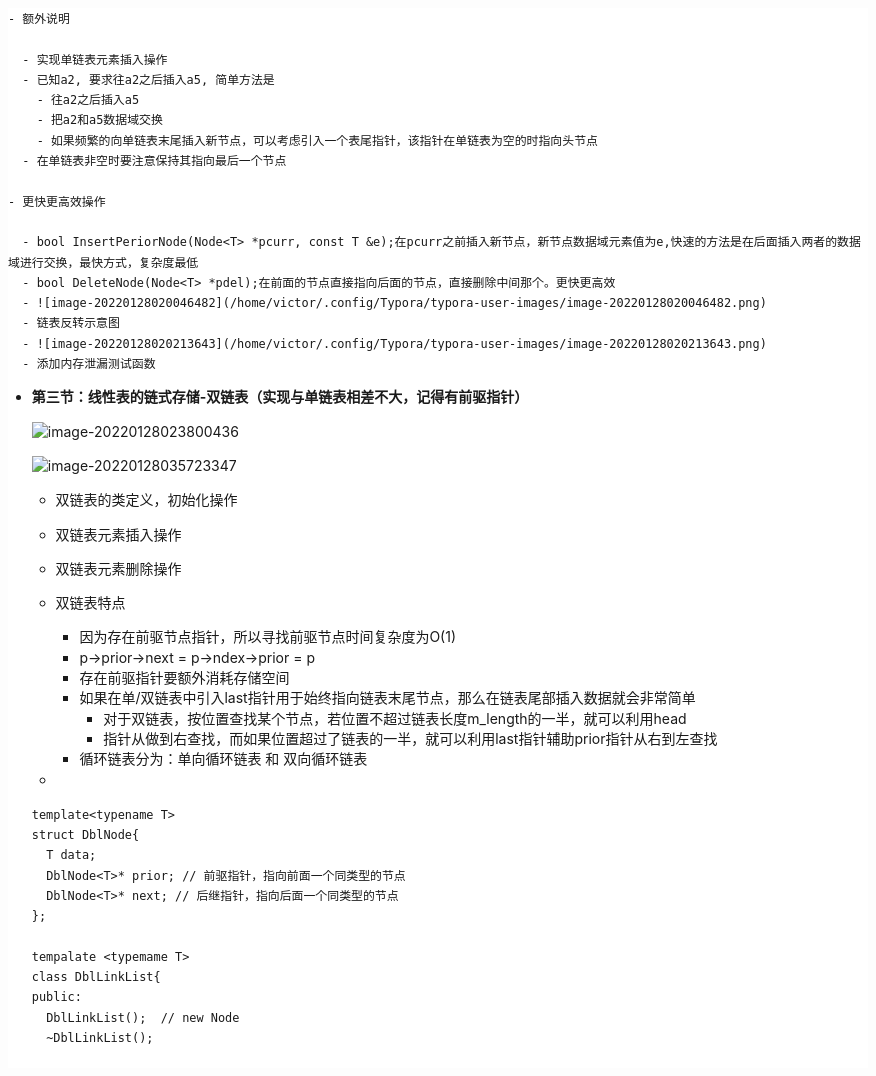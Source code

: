     - 额外说明

      - 实现单链表元素插入操作
      - 已知a2, 要求往a2之后插入a5, 简单方法是
        - 往a2之后插入a5
        - 把a2和a5数据域交换
        - 如果频繁的向单链表末尾插入新节点，可以考虑引入一个表尾指针，该指针在单链表为空的时指向头节点
      - 在单链表非空时要注意保持其指向最后一个节点

    - 更快更高效操作

      - bool InsertPeriorNode(Node<T> *pcurr, const T &e);在pcurr之前插入新节点，新节点数据域元素值为e,快速的方法是在后面插入两者的数据域进行交换，最快方式，复杂度最低
      - bool DeleteNode(Node<T> *pdel);在前面的节点直接指向后面的节点，直接删除中间那个。更快更高效
      - ![image-20220128020046482](/home/victor/.config/Typora/typora-user-images/image-20220128020046482.png)
      - 链表反转示意图
      - ![image-20220128020213643](/home/victor/.config/Typora/typora-user-images/image-20220128020213643.png)
      - 添加内存泄漏测试函数

  - **第三节：线性表的链式存储-双链表（实现与单链表相差不大，记得有前驱指针）**

    ![image-20220128023800436](/home/victor/.config/Typora/typora-user-images/image-20220128023800436.png)

    ![image-20220128035723347](/home/victor/.config/Typora/typora-user-images/image-20220128035723347.png)

    - 双链表的类定义，初始化操作

    - 双链表元素插入操作

    - 双链表元素删除操作

    - 双链表特点

      - 因为存在前驱节点指针，所以寻找前驱节点时间复杂度为O(1)
      - p->prior->next = p->ndex->prior = p
      - 存在前驱指针要额外消耗存储空间
      - 如果在单/双链表中引入last指针用于始终指向链表末尾节点，那么在链表尾部插入数据就会非常简单
        -  对于双链表，按位置查找某个节点，若位置不超过链表长度m_length的一半，就可以利用head
        -  指针从做到右查找，而如果位置超过了链表的一半，就可以利用last指针辅助prior指针从右到左查找
      - 循环链表分为：单向循环链表 和 双向循环链表

    - 

      ```
      template<typename T>
      struct DblNode{
      	T data;
      	DblNode<T>* prior; // 前驱指针，指向前面一个同类型的节点
      	DblNode<T>* next; // 后继指针，指向后面一个同类型的节点
      };
      
      tempalate <typemame T>
      class DblLinkList{
      public:
      	DblLinkList();	// new Node
      	~DblLinkList();
      